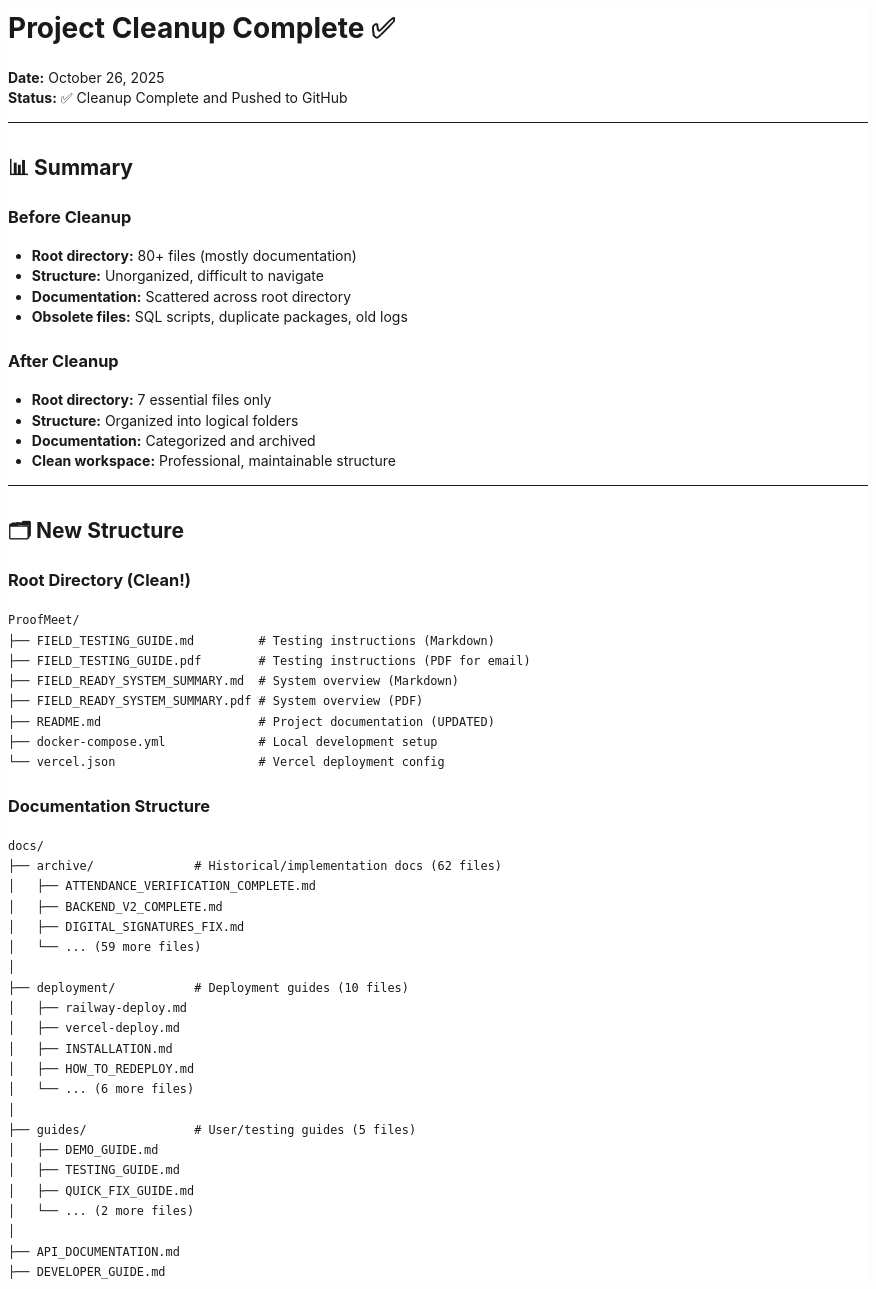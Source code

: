 # Project Cleanup Complete ✅

**Date:** October 26, 2025  
**Status:** ✅ Cleanup Complete and Pushed to GitHub

---

## 📊 Summary

### Before Cleanup
- **Root directory:** 80+ files (mostly documentation)
- **Structure:** Unorganized, difficult to navigate
- **Documentation:** Scattered across root directory
- **Obsolete files:** SQL scripts, duplicate packages, old logs

### After Cleanup
- **Root directory:** 7 essential files only
- **Structure:** Organized into logical folders
- **Documentation:** Categorized and archived
- **Clean workspace:** Professional, maintainable structure

---

## 🗂️ New Structure

### Root Directory (Clean!)
```
ProofMeet/
├── FIELD_TESTING_GUIDE.md         # Testing instructions (Markdown)
├── FIELD_TESTING_GUIDE.pdf        # Testing instructions (PDF for email)
├── FIELD_READY_SYSTEM_SUMMARY.md  # System overview (Markdown)
├── FIELD_READY_SYSTEM_SUMMARY.pdf # System overview (PDF)
├── README.md                      # Project documentation (UPDATED)
├── docker-compose.yml             # Local development setup
└── vercel.json                    # Vercel deployment config
```

### Documentation Structure
```
docs/
├── archive/              # Historical/implementation docs (62 files)
│   ├── ATTENDANCE_VERIFICATION_COMPLETE.md
│   ├── BACKEND_V2_COMPLETE.md
│   ├── DIGITAL_SIGNATURES_FIX.md
│   └── ... (59 more files)
│
├── deployment/           # Deployment guides (10 files)
│   ├── railway-deploy.md
│   ├── vercel-deploy.md
│   ├── INSTALLATION.md
│   ├── HOW_TO_REDEPLOY.md
│   └── ... (6 more files)
│
├── guides/               # User/testing guides (5 files)
│   ├── DEMO_GUIDE.md
│   ├── TESTING_GUIDE.md
│   ├── QUICK_FIX_GUIDE.md
│   └── ... (2 more files)
│
├── API_DOCUMENTATION.md
├── DEVELOPER_GUIDE.md
```